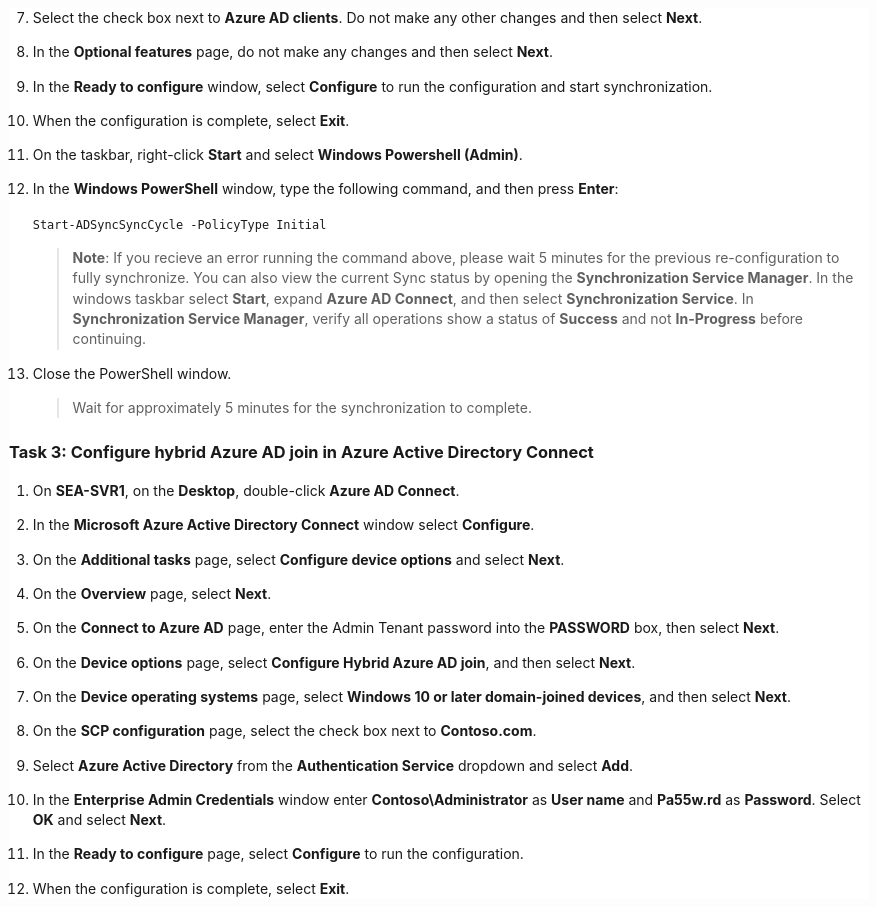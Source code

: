 7. Select the check box next to **Azure AD clients**. Do not make any other changes and then select **Next**.

8. In the **Optional features** page, do not make any changes and then select **Next**.

9. In the **Ready to configure** window, select **Configure** to run the configuration and start synchronization.

10. When the configuration is complete, select **Exit**.

11. On the taskbar, right-click **Start** and select **Windows Powershell (Admin)**.

12. In the **Windows PowerShell** window, type the following command, and then press **Enter**:

    ```
    Start-ADSyncSyncCycle -PolicyType Initial
    
    ```
    
    > **Note**: If you recieve an error running the command above, please wait 5 minutes for the previous re-configuration to fully synchronize. You can also view the current Sync status by opening the **Synchronization Service Manager**. In the windows taskbar select **Start**, expand **Azure AD Connect**, and then select **Synchronization Service**. In **Synchronization Service Manager**, verify all operations show a status of **Success** and not **In-Progress** before continuing. 

13. Close the PowerShell window.

    > Wait for approximately 5 minutes for the synchronization to complete.

### Task 3: Configure hybrid Azure AD join in Azure Active Directory Connect

1. On **SEA-SVR1**, on the **Desktop**, double-click **Azure AD Connect**.

2. In the **Microsoft Azure Active Directory Connect** window select **Configure**.

3. On the **Additional tasks** page, select **Configure device options** and select **Next**.

4. On the **Overview** page, select **Next**.

5. On the **Connect to Azure AD** page, enter the Admin Tenant password into the **PASSWORD** box, then select **Next**.

6. On the **Device options** page, select **Configure Hybrid Azure AD join**, and then select **Next**.

7. On the **Device operating systems** page, select **Windows 10 or later domain-joined devices**, and then select **Next**.

8. On the **SCP configuration** page, select the check box next to **Contoso.com**. 

9. Select **Azure Active Directory** from the **Authentication Service** dropdown and select **Add**. 

10. In the **Enterprise Admin Credentials** window enter **Contoso\\Administrator** as **User name** and **Pa55w.rd** as **Password**. Select **OK** and select **Next**.

11. In the **Ready to configure** page, select **Configure** to run the configuration.

12. When the configuration is complete, select **Exit**.

